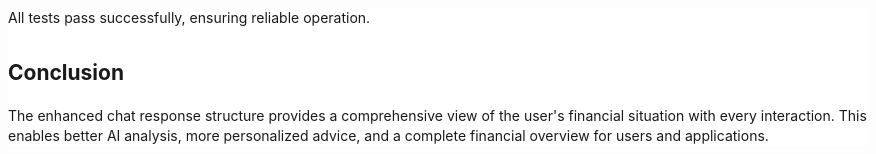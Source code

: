 All tests pass successfully, ensuring reliable operation.

## Conclusion

The enhanced chat response structure provides a comprehensive view of the user's financial situation with every interaction. This enables better AI analysis, more personalized advice, and a complete financial overview for users and applications. 
